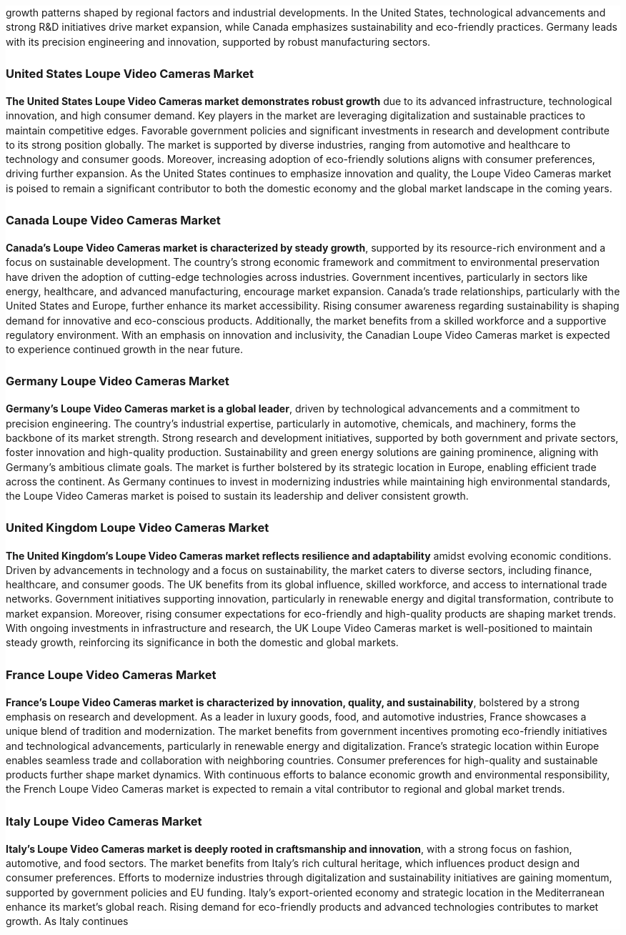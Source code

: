 growth patterns shaped by regional factors and industrial developments. In the United States, technological advancements and strong R&amp;D initiatives drive market expansion, while Canada emphasizes sustainability and eco-friendly practices. Germany leads with its precision engineering and innovation, supported by robust manufacturing sectors.</span></em></p></blockquote><h3><strong>United States Loupe Video Cameras Market</strong></h3><p><strong>The United States Loupe Video Cameras market demonstrates robust growth</strong> due to its advanced infrastructure, technological innovation, and high consumer demand. Key players in the market are leveraging digitalization and sustainable practices to maintain competitive edges. Favorable government policies and significant investments in research and development contribute to its strong position globally. The market is supported by diverse industries, ranging from automotive and healthcare to technology and consumer goods. Moreover, increasing adoption of eco-friendly solutions aligns with consumer preferences, driving further expansion. As the United States continues to emphasize innovation and quality, the Loupe Video Cameras market is poised to remain a significant contributor to both the domestic economy and the global market landscape in the coming years.</p><h3><strong>Canada Loupe Video Cameras Market</strong></h3><p><strong>Canada&rsquo;s Loupe Video Cameras market is characterized by steady growth</strong>, supported by its resource-rich environment and a focus on sustainable development. The country&rsquo;s strong economic framework and commitment to environmental preservation have driven the adoption of cutting-edge technologies across industries. Government incentives, particularly in sectors like energy, healthcare, and advanced manufacturing, encourage market expansion. Canada&rsquo;s trade relationships, particularly with the United States and Europe, further enhance its market accessibility. Rising consumer awareness regarding sustainability is shaping demand for innovative and eco-conscious products. Additionally, the market benefits from a skilled workforce and a supportive regulatory environment. With an emphasis on innovation and inclusivity, the Canadian Loupe Video Cameras market is expected to experience continued growth in the near future.</p><h3><strong>Germany Loupe Video Cameras Market</strong></h3><p><strong>Germany&rsquo;s Loupe Video Cameras market is a global leader</strong>, driven by technological advancements and a commitment to precision engineering. The country&rsquo;s industrial expertise, particularly in automotive, chemicals, and machinery, forms the backbone of its market strength. Strong research and development initiatives, supported by both government and private sectors, foster innovation and high-quality production. Sustainability and green energy solutions are gaining prominence, aligning with Germany&rsquo;s ambitious climate goals. The market is further bolstered by its strategic location in Europe, enabling efficient trade across the continent. As Germany continues to invest in modernizing industries while maintaining high environmental standards, the Loupe Video Cameras market is poised to sustain its leadership and deliver consistent growth.</p><h3><strong>United Kingdom Loupe Video Cameras Market</strong></h3><p><strong>The United Kingdom&rsquo;s Loupe Video Cameras market reflects resilience and adaptability</strong> amidst evolving economic conditions. Driven by advancements in technology and a focus on sustainability, the market caters to diverse sectors, including finance, healthcare, and consumer goods. The UK benefits from its global influence, skilled workforce, and access to international trade networks. Government initiatives supporting innovation, particularly in renewable energy and digital transformation, contribute to market expansion. Moreover, rising consumer expectations for eco-friendly and high-quality products are shaping market trends. With ongoing investments in infrastructure and research, the UK Loupe Video Cameras market is well-positioned to maintain steady growth, reinforcing its significance in both the domestic and global markets.</p><h3><strong>France Loupe Video Cameras Market</strong></h3><p><strong>France&rsquo;s Loupe Video Cameras market is characterized by innovation, quality, and sustainability</strong>, bolstered by a strong emphasis on research and development. As a leader in luxury goods, food, and automotive industries, France showcases a unique blend of tradition and modernization. The market benefits from government incentives promoting eco-friendly initiatives and technological advancements, particularly in renewable energy and digitalization. France&rsquo;s strategic location within Europe enables seamless trade and collaboration with neighboring countries. Consumer preferences for high-quality and sustainable products further shape market dynamics. With continuous efforts to balance economic growth and environmental responsibility, the French Loupe Video Cameras market is expected to remain a vital contributor to regional and global market trends.</p><h3><strong>Italy Loupe Video Cameras Market</strong></h3><p><strong>Italy&rsquo;s Loupe Video Cameras market is deeply rooted in craftsmanship and innovation</strong>, with a strong focus on fashion, automotive, and food sectors. The market benefits from Italy&rsquo;s rich cultural heritage, which influences product design and consumer preferences. Efforts to modernize industries through digitalization and sustainability initiatives are gaining momentum, supported by government policies and EU funding. Italy&rsquo;s export-oriented economy and strategic location in the Mediterranean enhance its market&rsquo;s global reach. Rising demand for eco-friendly products and advanced technologies contributes to market growth. As Italy continues